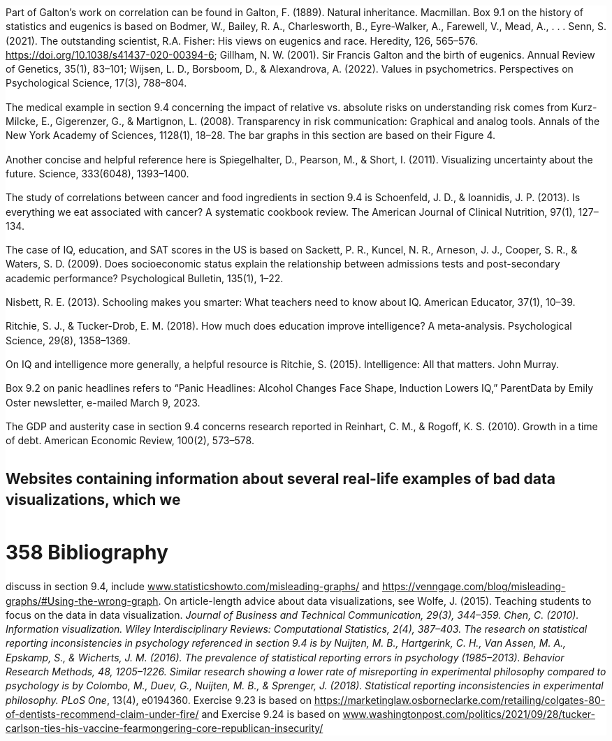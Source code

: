 Part of Galton’s work on correlation can be found in Galton, F. (1889). Natural inheritance. Macmillan. Box 9.1 on the history of statistics and eugenics is based on Bodmer, W., Bailey, R. A., Charlesworth, B., Eyre-Walker, A., Farewell, V., Mead, A., . . . Senn, S. (2021). The outstanding scientist, R.A. Fisher: His views on eugenics and race. Heredity, 126, 565–576. https://doi.org/10.1038/s41437-020-00394-6; Gillham, N. W. (2001). Sir Francis Galton and the birth of eugenics. Annual Review of Genetics, 35(1), 83–101; Wijsen, L. D., Borsboom, D., & Alexandrova, A. (2022). Values in psychometrics. Perspectives on Psychological Science, 17(3), 788–804.

The medical example in section 9.4 concerning the impact of relative vs. absolute risks on understanding risk comes from Kurz-Milcke, E., Gigerenzer, G., & Martignon, L. (2008). Transparency in risk communication: Graphical and analog tools. Annals of the New York Academy of Sciences, 1128(1), 18–28. The bar graphs in this section are based on their Figure 4.

Another concise and helpful reference here is Spiegelhalter, D., Pearson, M., & Short, I. (2011). Visualizing uncertainty about the future. Science, 333(6048), 1393–1400.

The study of correlations between cancer and food ingredients in section 9.4 is Schoenfeld, J. D., & Ioannidis, J. P. (2013). Is everything we eat associated with cancer? A systematic cookbook review. The American Journal of Clinical Nutrition, 97(1), 127–134.

The case of IQ, education, and SAT scores in the US is based on Sackett, P. R., Kuncel, N. R., Arneson, J. J., Cooper, S. R., & Waters, S. D. (2009). Does socioeconomic status explain the relationship between admissions tests and post-secondary academic performance? Psychological Bulletin, 135(1), 1–22.

Nisbett, R. E. (2013). Schooling makes you smarter: What teachers need to know about IQ. American Educator, 37(1), 10–39.

Ritchie, S. J., & Tucker-Drob, E. M. (2018). How much does education improve intelligence? A meta-analysis. Psychological Science, 29(8), 1358–1369.

On IQ and intelligence more generally, a helpful resource is Ritchie, S. (2015). Intelligence: All that matters. John Murray.

Box 9.2 on panic headlines refers to “Panic Headlines: Alcohol Changes Face Shape, Induction Lowers IQ,” ParentData by Emily Oster newsletter, e-mailed March 9, 2023.

The GDP and austerity case in section 9.4 concerns research reported in Reinhart, C. M., & Rogoff, K. S. (2010). Growth in a time of debt. American Economic Review, 100(2), 573–578.

Websites containing information about several real-life examples of bad data visualizations, which we
---
# 358 Bibliography

discuss in section 9.4, include www.statisticshowto.com/misleading-graphs/ and https://venngage.com/blog/misleading-graphs/#Using-the-wrong-graph. On article-length advice about data visualizations, see Wolfe, J. (2015). Teaching students to focus on the data in data visualization. *Journal of Business and Technical Communication, 29(3), 344–359. Chen, C. (2010). Information visualization. Wiley Interdisciplinary Reviews: Computational Statistics, 2(4), 387–403. The research on statistical reporting inconsistencies in psychology referenced in section 9.4 is by Nuijten, M. B., Hartgerink, C. H., Van Assen, M. A., Epskamp, S., & Wicherts, J. M. (2016). The prevalence of statistical reporting errors in psychology (1985–2013). Behavior Research Methods, 48, 1205–1226. Similar research showing a lower rate of misreporting in experimental philosophy compared to psychology is by Colombo, M., Duev, G., Nuijten, M. B., & Sprenger, J. (2018). Statistical reporting inconsistencies in experimental philosophy. PLoS One*, 13(4), e0194360. Exercise 9.23 is based on https://marketinglaw.osborneclarke.com/retailing/colgates-80-of-dentists-recommend-claim-under-fire/ and Exercise 9.24 is based on www.washingtonpost.com/politics/2021/09/28/tucker-carlson-ties-his-vaccine-fearmongering-core-republican-insecurity/
